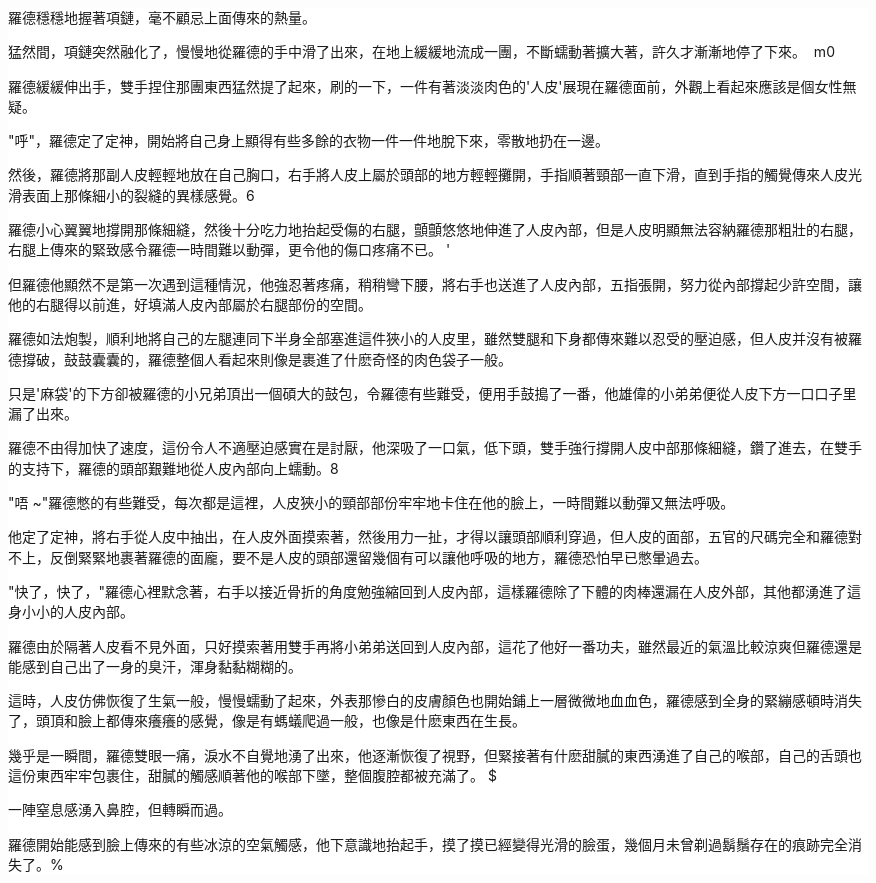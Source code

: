 羅德穩穩地握著項鏈，毫不顧忌上面傳來的熱量。



猛然間，項鏈突然融化了，慢慢地從羅德的手中滑了出來，在地上緩緩地流成一團，不斷蠕動著擴大著，許久才漸漸地停了下來。  m0



羅德緩緩伸出手，雙手捏住那團東西猛然提了起來，刷的一下，一件有著淡淡肉色的'人皮'展現在羅德面前，外觀上看起來應該是個女性無疑。



"呼"，羅德定了定神，開始將自己身上顯得有些多餘的衣物一件一件地脫下來，零散地扔在一邊。



然後，羅德將那副人皮輕輕地放在自己胸口，右手將人皮上屬於頭部的地方輕輕攤開，手指順著頸部一直下滑，直到手指的觸覺傳來人皮光滑表面上那條細小的裂縫的異樣感覺。6





羅德小心翼翼地撐開那條細縫，然後十分吃力地抬起受傷的右腿，顫顫悠悠地伸進了人皮內部，但是人皮明顯無法容納羅德那粗壯的右腿，右腿上傳來的緊致感令羅德一時間難以動彈，更令他的傷口疼痛不已。 '



但羅德他顯然不是第一次遇到這種情況，他強忍著疼痛，稍稍彎下腰，將右手也送進了人皮內部，五指張開，努力從內部撐起少許空間，讓他的右腿得以前進，好填滿人皮內部屬於右腿部份的空間。



羅德如法炮製，順利地將自己的左腿連同下半身全部塞進這件狹小的人皮里，雖然雙腿和下身都傳來難以忍受的壓迫感，但人皮并沒有被羅德撐破，鼓鼓囊囊的，羅德整個人看起來則像是裹進了什麽奇怪的肉色袋子一般。



只是'麻袋'的下方卻被羅德的小兄弟頂出一個碩大的鼓包，令羅德有些難受，便用手鼓搗了一番，他雄偉的小弟弟便從人皮下方一口口子里漏了出來。



羅德不由得加快了速度，這份令人不適壓迫感實在是討厭，他深吸了一口氣，低下頭，雙手強行撐開人皮中部那條細縫，鑽了進去，在雙手的支持下，羅德的頭部艱難地從人皮內部向上蠕動。8



"唔 ~"羅德憋的有些難受，每次都是這裡，人皮狹小的頸部部份牢牢地卡住在他的臉上，一時間難以動彈又無法呼吸。



他定了定神，將右手從人皮中抽出，在人皮外面摸索著，然後用力一扯，才得以讓頭部順利穿過，但人皮的面部，五官的尺碼完全和羅德對不上，反倒緊緊地裹著羅德的面龐，要不是人皮的頭部還留幾個有可以讓他呼吸的地方，羅德恐怕早已憋暈過去。



"快了，快了，"羅德心裡默念著，右手以接近骨折的角度勉強縮回到人皮內部，這樣羅德除了下體的肉棒還漏在人皮外部，其他都湧進了這身小小的人皮內部。



羅德由於隔著人皮看不見外面，只好摸索著用雙手再將小弟弟送回到人皮內部，這花了他好一番功夫，雖然最近的氣溫比較涼爽但羅德還是能感到自己出了一身的臭汗，渾身黏黏糊糊的。







這時，人皮仿佛恢復了生氣一般，慢慢蠕動了起來，外表那慘白的皮膚顏色也開始鋪上一層微微地血血色，羅德感到全身的緊繃感頓時消失了，頭頂和臉上都傳來癢癢的感覺，像是有螞蟻爬過一般，也像是什麽東西在生長。



幾乎是一瞬間，羅德雙眼一痛，淚水不自覺地湧了出來，他逐漸恢復了視野，但緊接著有什麽甜膩的東西湧進了自己的喉部，自己的舌頭也這份東西牢牢包裹住，甜膩的觸感順著他的喉部下墜，整個腹腔都被充滿了。 $



一陣窒息感湧入鼻腔，但轉瞬而過。



羅德開始能感到臉上傳來的有些冰涼的空氣觸感，他下意識地抬起手，摸了摸已經變得光滑的臉蛋，幾個月未曾剃過鬍鬚存在的痕跡完全消失了。%

